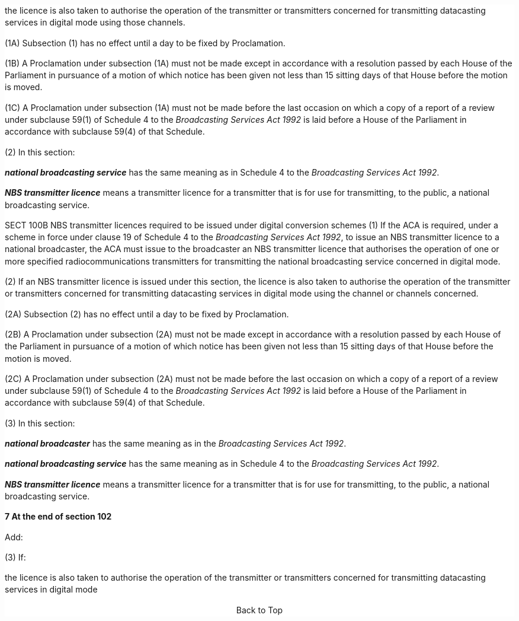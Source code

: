  the licence is also taken to authorise the operation of the transmitter or transmitters concerned for transmitting datacasting services in digital mode using those channels.</p><p> 	(1A)	Subsection (1) has no effect until a day to be fixed by Proclamation.</p><p> 	(1B)	A Proclamation under subsection (1A) must not be made except in accordance with a resolution passed by each House of the Parliament in pursuance of a motion of which notice has been given not less than 15 sitting days of that House before the motion is moved.</p><p> 	(1C)	A Proclamation under subsection (1A) must not be made before the last occasion on which a copy of a report of a review under subclause 59(1) of Schedule 4 to the _Broadcasting Services Act 1992_ is laid before a House of the Parliament in accordance with subclause 59(4) of that Schedule.</p><p> 	(2)	In this section:</p><p> **_national broadcasting service_** has the same meaning as in Schedule 4 to the _Broadcasting Services Act 1992_. </p><p> **_NBS transmitter licence_** means a transmitter licence for a transmitter that is for use for transmitting, to the public, a national broadcasting service. </p><p>  SECT 100B  NBS transmitter licences required to be issued under digital<lf> conversion schemes<lf> 	(1)	If the ACA is required, under a scheme in force under clause 19 of Schedule 4 to the _Broadcasting Services Act 1992_, to issue an NBS transmitter licence to a national broadcaster, the ACA must issue to the broadcaster an NBS transmitter licence that authorises the operation of one or more specified radiocommunications transmitters for transmitting the national broadcasting service concerned in digital mode.<p> 	(2)	If an NBS transmitter licence is issued under this section, the licence is also taken to authorise the operation of the transmitter or transmitters concerned for transmitting datacasting services in digital mode using the channel or channels concerned.</p><p> 	(2A)	Subsection (2) has no effect until a day to be fixed by Proclamation.</p><p> 	(2B)	A Proclamation under subsection (2A) must not be made except in accordance with a resolution passed by each House of the Parliament in pursuance of a motion of which notice has been given not less than 15 sitting days of that House before the motion is moved.</p><p> 	(2C)	A Proclamation under subsection (2A) must not be made before the last occasion on which a copy of a report of a review under subclause 59(1) of Schedule 4 to the _Broadcasting Services Act 1992_ is laid before a House of the Parliament in accordance with subclause 59(4) of that Schedule.</p><p> 	(3)	In this section:</p><p> **_national broadcaster_** has the same meaning as in the _Broadcasting Services Act 1992_.</p><p> **_national broadcasting service_** has the same meaning as in Schedule 4 to the _Broadcasting Services Act 1992_.</p><p> **_NBS transmitter licence_** means a transmitter licence for a transmitter that is for use for transmitting, to the public, a national broadcasting service.</p><p> **7  At the end of section 102**</p><p> Add:</p><p> 	(3)	If:</p><p> 

 the licence is also taken to authorise the operation of the transmitter or transmitters concerned for transmitting datacasting services in digital mode 
<center>Back to Top</center>